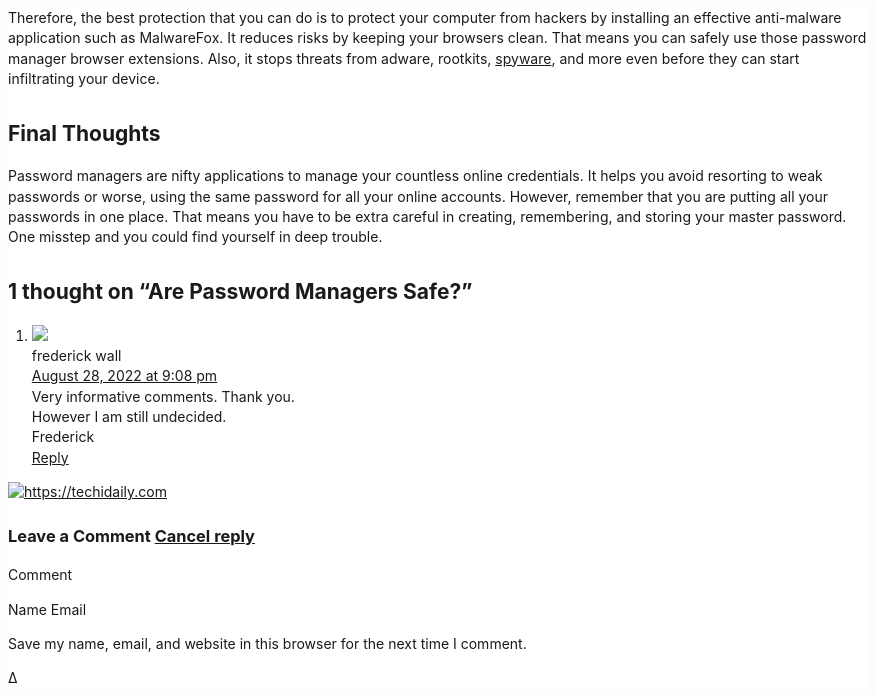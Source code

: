 Therefore, the best protection that you can do is to protect your computer from hackers by installing an effective anti-malware application such as MalwareFox. It reduces risks by keeping your browsers clean. That means you can safely use those password manager browser extensions. Also, it stops threats from adware, rootkits, [spyware](https://tools.techidaily.com/malwarefox/products/), and more even before they can start infiltrating your device.

## Final Thoughts

Password managers are nifty applications to manage your countless online credentials. It helps you avoid resorting to weak passwords or worse, using the same password for all your online accounts. However, remember that you are putting all your passwords in one place. That means you have to be extra careful in creating, remembering, and storing your master password. One misstep and you could find yourself in deep trouble.

## 1 thought on “Are Password Managers Safe?”

1. ![](https://secure.gravatar.com/avatar/5916e4ea8fada7517fcf0f5ffa211d61?s=50&d=mm&r=g)  
frederick wall  
[August 28, 2022 at 9:08 pm](https://tools.techidaily.com/malwarefox/products/)  
Very informative comments. Thank you.  
 However I am still undecided.  
Frederick  
[Reply](https://tools.techidaily.com/malwarefox/products/)


<a href="https://appsumo.8odi.net/c/5597632/2111968/7443" target="_top" id="2111968">
  <img src="//a.impactradius-go.com/display-ad/7443-2111968" border="0" alt="https://techidaily.com" width="728" height="90"/>
</a>
<img height="0" width="0" src="https://appsumo.8odi.net/i/5597632/2111968/7443" style="position:absolute;visibility:hidden;" border="0" />


### Leave a Comment [Cancel reply](https://tools.techidaily.com/malwarefox/products/)

Comment

Name Email 

Save my name, email, and website in this browser for the next time I comment.

Δ

<ins class="adsbygoogle"
     style="display:block"
     data-ad-format="autorelaxed"
     data-ad-client="ca-pub-7571918770474297"
     data-ad-slot="1223367746"></ins>

<ins class="adsbygoogle"
     style="display:block"
     data-ad-client="ca-pub-7571918770474297"
     data-ad-slot="8358498916"
     data-ad-format="auto"
     data-full-width-responsive="true"></ins>
